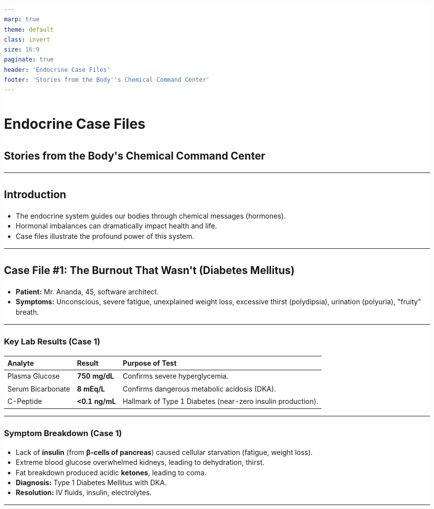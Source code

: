 ```yaml
---
marp: true
theme: default
class: invert
size: 16:9
paginate: true
header: 'Endocrine Case Files'
footer: 'Stories from the Body''s Chemical Command Center'
---
```


# Endocrine Case Files

## Stories from the Body's Chemical Command Center

---

## Introduction

*   The endocrine system guides our bodies through chemical messages (hormones).
*   Hormonal imbalances can dramatically impact health and life.
*   Case files illustrate the profound power of this system.

---

## Case File #1: The Burnout That Wasn't (Diabetes Mellitus)

*   **Patient:** Mr. Ananda, 45, software architect.
*   **Symptoms:** Unconscious, severe fatigue, unexplained weight loss, excessive thirst (polydipsia), urination (polyuria), "fruity" breath.

---

### Key Lab Results (Case 1)

| Analyte | Result | Purpose of Test |
| :--- | :--- | :--- |
| Plasma Glucose | **750 mg/dL** | Confirms severe hyperglycemia. |
| Serum Bicarbonate | **8 mEq/L** | Confirms dangerous metabolic acidosis (DKA). |
| C-Peptide | **<0.1 ng/mL** | Hallmark of Type 1 Diabetes (near-zero insulin production). |

---

### Symptom Breakdown (Case 1)

*   Lack of **insulin** (from **β-cells of pancreas**) caused cellular starvation (fatigue, weight loss).
*   Extreme blood glucose overwhelmed kidneys, leading to dehydration, thirst.
*   Fat breakdown produced acidic **ketones**, leading to coma.
*   **Diagnosis:** Type 1 Diabetes Mellitus with DKA.
*   **Resolution:** IV fluids, insulin, electrolytes.

---